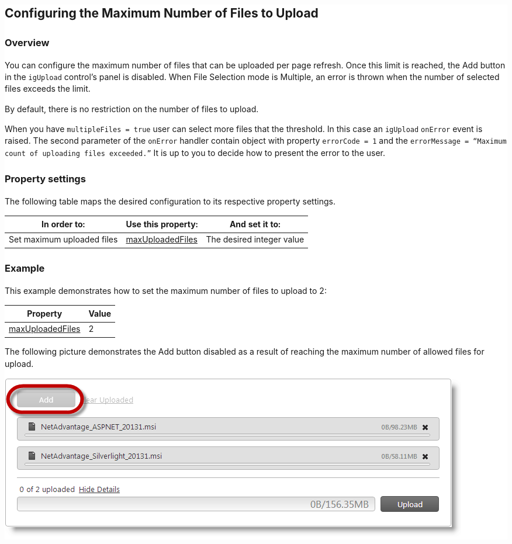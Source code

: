 

## <a id="max-number-files"></a>Configuring the Maximum Number of Files to Upload
### <a id="number-files-overview"></a>Overview

You can configure the maximum number of files that can be uploaded per page refresh. Once this limit is reached, the Add button in the `igUpload` control’s panel is disabled. When File Selection mode is Multiple, an error is thrown when the number of selected files exceeds the limit.

By default, there is no restriction on the number of files to upload.

When you have `multipleFiles = true` user can select more files that the threshold. In this case an `igUpload` `onError` event is raised. The second parameter of the `onError` handler contain object with property `errorCode = 1` and the `errorMessage = “Maximum count of uploading files exceeded.”` It is up to you to decide how to present the error to the user.

### <a id="number-files-settings"></a>Property settings

The following table maps the desired configuration to its respective
property settings.

In order to:| Use this property:| And set it to:
---|---|---
Set maximum uploaded files| [maxUploadedFiles](%%jQueryApiUrl%%/ui.igupload#options:maxUploadedFiles)| The desired integer value



### <a id="number-files-example"></a>Example

This example demonstrates how to set the maximum number of files to upload to 2:

Property| Value
---|---
[maxUploadedFiles](%%jQueryApiUrl%%/ui.igupload#options:maxUploadedFiles)|2


The following picture demonstrates the Add button disabled as a result of reaching the maximum number of allowed files for upload.

![](images/Configuring_igUpload_5.png)

